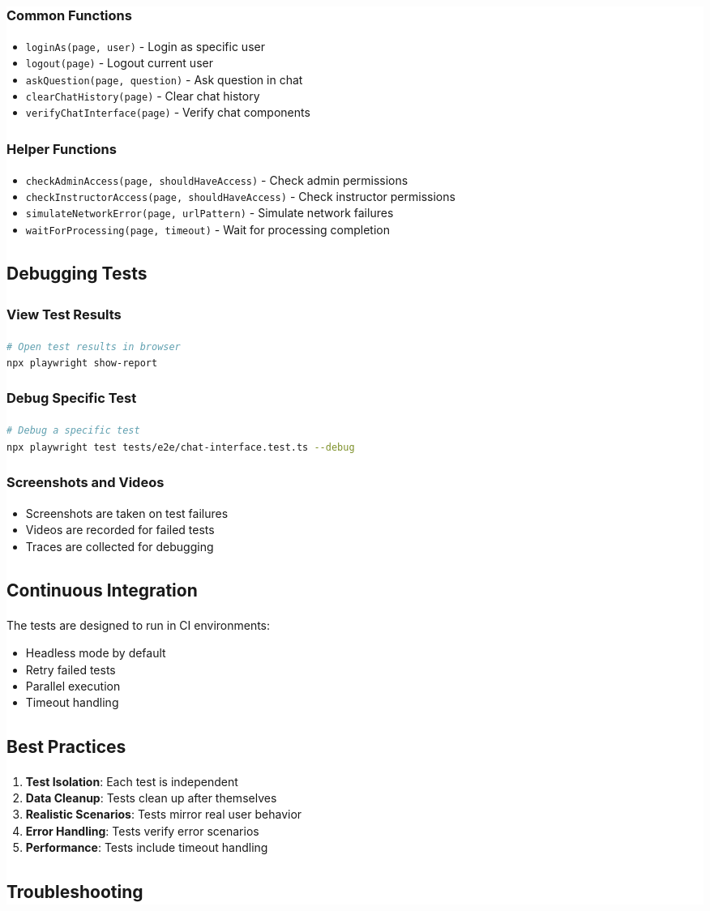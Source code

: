 ### Common Functions
- `loginAs(page, user)` - Login as specific user
- `logout(page)` - Logout current user
- `askQuestion(page, question)` - Ask question in chat
- `clearChatHistory(page)` - Clear chat history
- `verifyChatInterface(page)` - Verify chat components

### Helper Functions
- `checkAdminAccess(page, shouldHaveAccess)` - Check admin permissions
- `checkInstructorAccess(page, shouldHaveAccess)` - Check instructor permissions
- `simulateNetworkError(page, urlPattern)` - Simulate network failures
- `waitForProcessing(page, timeout)` - Wait for processing completion

## Debugging Tests

### View Test Results
```bash
# Open test results in browser
npx playwright show-report
```

### Debug Specific Test
```bash
# Debug a specific test
npx playwright test tests/e2e/chat-interface.test.ts --debug
```

### Screenshots and Videos
- Screenshots are taken on test failures
- Videos are recorded for failed tests
- Traces are collected for debugging

## Continuous Integration

The tests are designed to run in CI environments:
- Headless mode by default
- Retry failed tests
- Parallel execution
- Timeout handling

## Best Practices

1. **Test Isolation**: Each test is independent
2. **Data Cleanup**: Tests clean up after themselves
3. **Realistic Scenarios**: Tests mirror real user behavior
4. **Error Handling**: Tests verify error scenarios
5. **Performance**: Tests include timeout handling

## Troubleshooting
